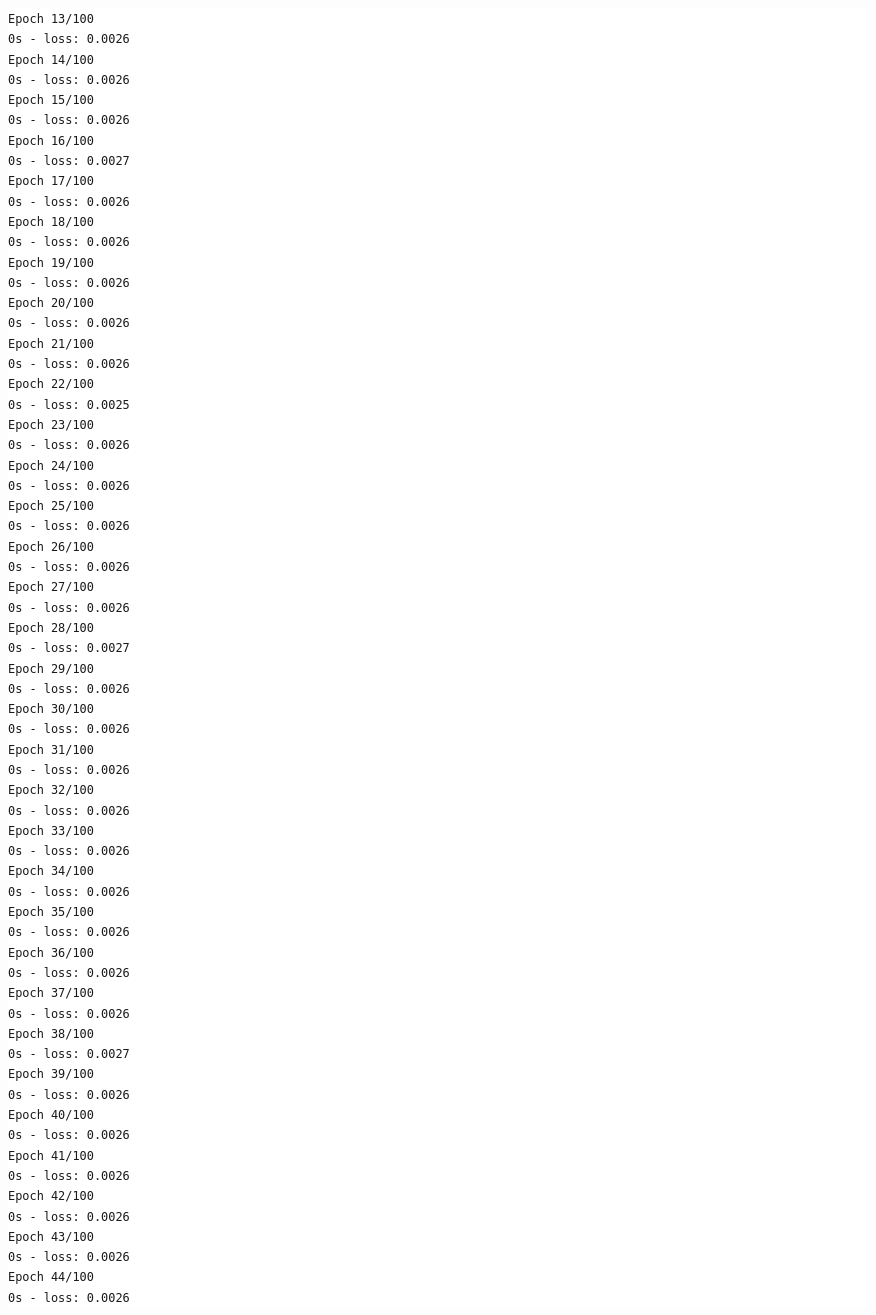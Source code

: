     Epoch 13/100
    0s - loss: 0.0026
    Epoch 14/100
    0s - loss: 0.0026
    Epoch 15/100
    0s - loss: 0.0026
    Epoch 16/100
    0s - loss: 0.0027
    Epoch 17/100
    0s - loss: 0.0026
    Epoch 18/100
    0s - loss: 0.0026
    Epoch 19/100
    0s - loss: 0.0026
    Epoch 20/100
    0s - loss: 0.0026
    Epoch 21/100
    0s - loss: 0.0026
    Epoch 22/100
    0s - loss: 0.0025
    Epoch 23/100
    0s - loss: 0.0026
    Epoch 24/100
    0s - loss: 0.0026
    Epoch 25/100
    0s - loss: 0.0026
    Epoch 26/100
    0s - loss: 0.0026
    Epoch 27/100
    0s - loss: 0.0026
    Epoch 28/100
    0s - loss: 0.0027
    Epoch 29/100
    0s - loss: 0.0026
    Epoch 30/100
    0s - loss: 0.0026
    Epoch 31/100
    0s - loss: 0.0026
    Epoch 32/100
    0s - loss: 0.0026
    Epoch 33/100
    0s - loss: 0.0026
    Epoch 34/100
    0s - loss: 0.0026
    Epoch 35/100
    0s - loss: 0.0026
    Epoch 36/100
    0s - loss: 0.0026
    Epoch 37/100
    0s - loss: 0.0026
    Epoch 38/100
    0s - loss: 0.0027
    Epoch 39/100
    0s - loss: 0.0026
    Epoch 40/100
    0s - loss: 0.0026
    Epoch 41/100
    0s - loss: 0.0026
    Epoch 42/100
    0s - loss: 0.0026
    Epoch 43/100
    0s - loss: 0.0026
    Epoch 44/100
    0s - loss: 0.0026